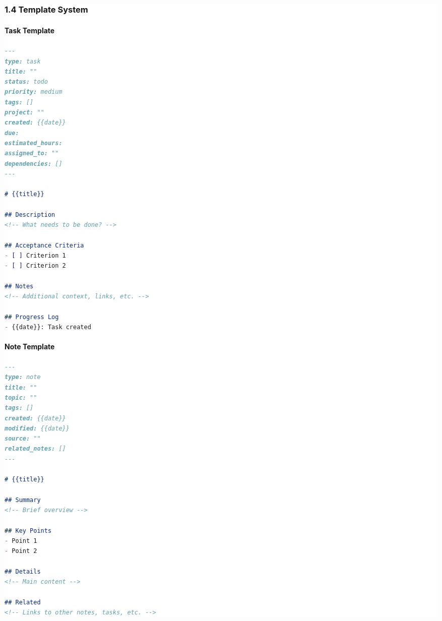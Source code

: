 ### 1.4 Template System

#### Task Template
```markdown
---
type: task
title: ""
status: todo
priority: medium
tags: []
project: ""
created: {{date}}
due: 
estimated_hours: 
assigned_to: ""
dependencies: []
---

# {{title}}

## Description
<!-- What needs to be done? -->

## Acceptance Criteria
- [ ] Criterion 1
- [ ] Criterion 2

## Notes
<!-- Additional context, links, etc. -->

## Progress Log
- {{date}}: Task created
```

#### Note Template
```markdown
---
type: note
title: ""
topic: ""
tags: []
created: {{date}}
modified: {{date}}
source: ""
related_notes: []
---

# {{title}}

## Summary
<!-- Brief overview -->

## Key Points
- Point 1
- Point 2

## Details
<!-- Main content -->

## Related
<!-- Links to other notes, tasks, etc. -->
```
